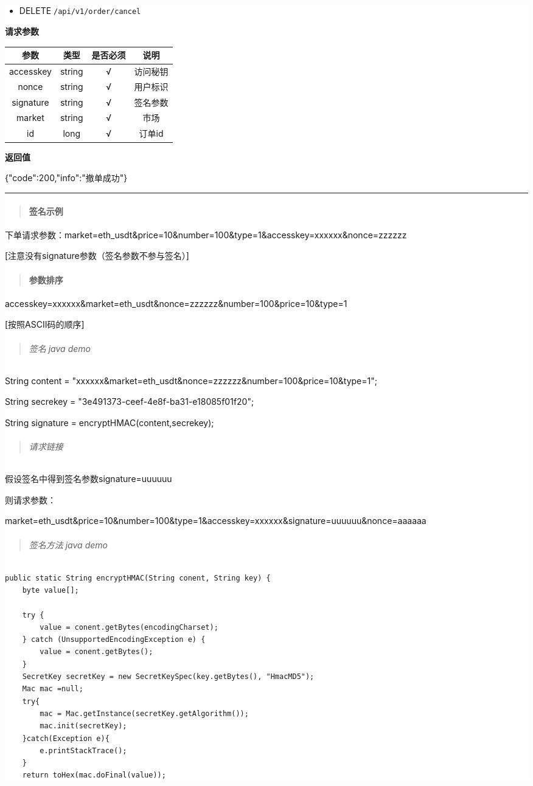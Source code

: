 * DELETE `/api/v1/order/cancel`

**请求参数**

| 参数        | 类型   |  是否必须   |  说明   |
| :--------:   | :-----:  |  :-----:  |  :-----:  |
| accesskey         | string   |  √   |  访问秘钥   |
| nonce          | string   |  √   |  用户标识   |
| signature          | string   |  √   |  签名参数   |
| market          | string   |  √   |  市场   |
| id          | long   |  √   |  订单id   |


**返回值**

{"code":200,"info":"撤单成功"}





----


> #### 签名示例

下单请求参数：market=eth_usdt&price=10&number=100&type=1&accesskey=xxxxxx&nonce=zzzzzz

[注意没有signature参数（签名参数不参与签名）]
####
> #### 参数排序 

accesskey=xxxxxx&market=eth_usdt&nonce=zzzzzz&number=100&price=10&type=1

[按照ASCII码的顺序]

> ###### 签名 java demo


String content = "xxxxxx&market=eth_usdt&nonce=zzzzzz&number=100&price=10&type=1";
 
String secrekey = "3e491373-ceef-4e8f-ba31-e18085f01f20";

String signature = encryptHMAC(content,secrekey);


> ###### 请求链接

假设签名中得到签名参数signature=uuuuuu

则请求参数：

market=eth_usdt&price=10&number=100&type=1&accesskey=xxxxxx&signature=uuuuuu&nonce=aaaaaa

> ###### 签名方法 java demo
 
	public static String encryptHMAC(String conent, String key) {
		byte value[];

		try {
			value = conent.getBytes(encodingCharset);
		} catch (UnsupportedEncodingException e) {
			value = conent.getBytes();
		}
        SecretKey secretKey = new SecretKeySpec(key.getBytes(), "HmacMD5");
        Mac mac =null;
        try{
        	mac = Mac.getInstance(secretKey.getAlgorithm());
            mac.init(secretKey);
        }catch(Exception e){
        	e.printStackTrace();
        }
        return toHex(mac.doFinal(value));